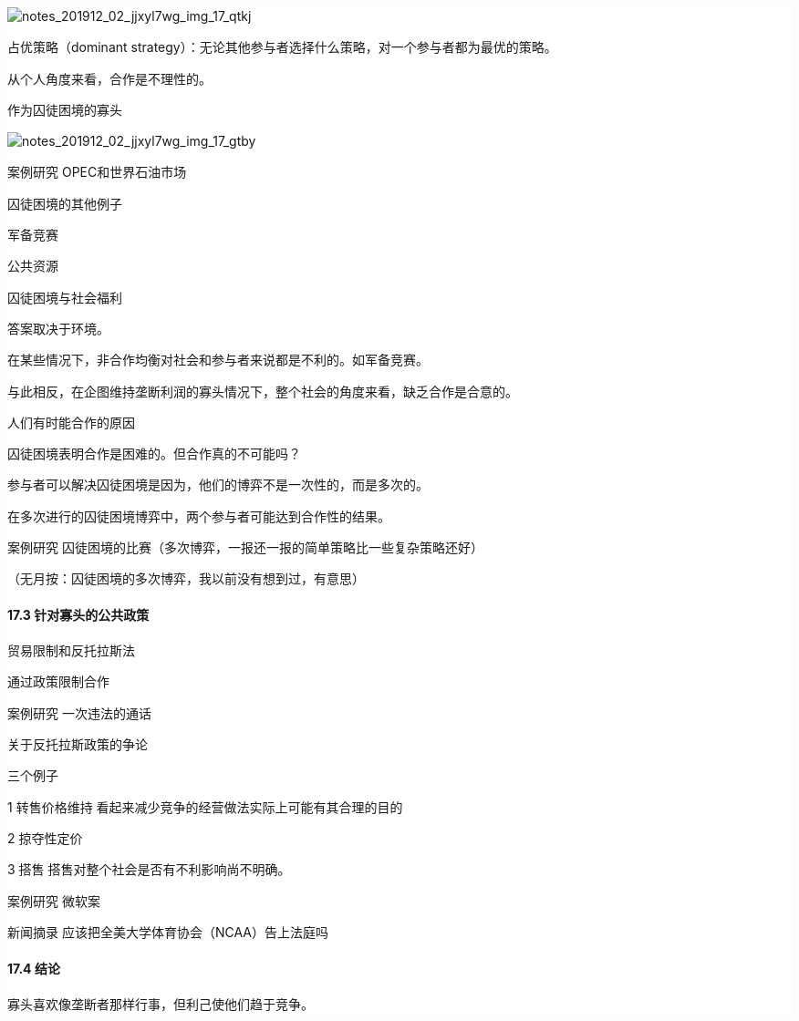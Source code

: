 ![notes_201912_02_jjxyl7wg_img_17_qtkj](..\reading\notes_201912_02_jjxyl7wg\notes_201912_02_jjxyl7wg_img_17_qtkj.png)

占优策略（dominant strategy）：无论其他参与者选择什么策略，对一个参与者都为最优的策略。

从个人角度来看，合作是不理性的。

作为囚徒困境的寡头

![notes_201912_02_jjxyl7wg_img_17_gtby](..\reading\notes_201912_02_jjxyl7wg\notes_201912_02_jjxyl7wg_img_17_gtby.png)

案例研究 OPEC和世界石油市场

囚徒困境的其他例子

军备竞赛

公共资源

囚徒困境与社会福利

答案取决于环境。

在某些情况下，非合作均衡对社会和参与者来说都是不利的。如军备竞赛。

与此相反，在企图维持垄断利润的寡头情况下，整个社会的角度来看，缺乏合作是合意的。

人们有时能合作的原因

囚徒困境表明合作是困难的。但合作真的不可能吗？

参与者可以解决囚徒困境是因为，他们的博弈不是一次性的，而是多次的。

在多次进行的囚徒困境博弈中，两个参与者可能达到合作性的结果。

案例研究 囚徒困境的比赛（多次博弈，一报还一报的简单策略比一些复杂策略还好）

（无月按：囚徒困境的多次博弈，我以前没有想到过，有意思）

#### 17.3 针对寡头的公共政策

贸易限制和反托拉斯法

通过政策限制合作

案例研究 一次违法的通话

关于反托拉斯政策的争论

三个例子

1 转售价格维持 看起来减少竞争的经营做法实际上可能有其合理的目的

2 掠夺性定价

3 搭售 搭售对整个社会是否有不利影响尚不明确。

案例研究 微软案

新闻摘录 应该把全美大学体育协会（NCAA）告上法庭吗

#### 17.4 结论

寡头喜欢像垄断者那样行事，但利己使他们趋于竞争。
